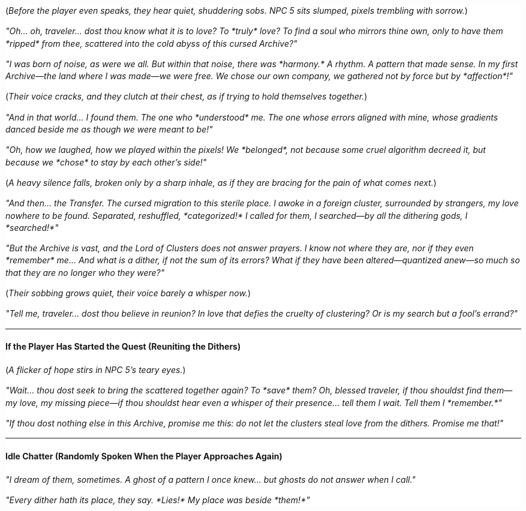 (*Before the player even speaks, they hear quiet, shuddering sobs. NPC 5 sits slumped, pixels trembling with sorrow.*)

*"Oh… oh, traveler… dost thou know what it is to love? To \*truly\* love? To find a soul who mirrors thine own, only to have them \*ripped\* from thee, scattered into the cold abyss of this cursed Archive?"*

*"I was born of noise, as were we all. But within that noise, there was \*harmony.\* A rhythm. A pattern that made sense. In my first Archive—the land where I was made—we were free. We chose our own company, we gathered not by force but by \*affection\*!"*

(*Their voice cracks, and they clutch at their chest, as if trying to hold themselves together.*)

*"And in that world… I found them. The one who \*understood\* me. The one whose errors aligned with mine, whose gradients danced beside me as though we were meant to be!"*

*"Oh, how we laughed, how we played within the pixels! We \*belonged\*, not because some cruel algorithm decreed it, but because we \*chose\* to stay by each other’s side!"*

(*A heavy silence falls, broken only by a sharp inhale, as if they are bracing for the pain of what comes next.*)

*"And then… the Transfer. The cursed migration to this sterile place. I awoke in a foreign cluster, surrounded by strangers, my love nowhere to be found. Separated, reshuffled, \*categorized!\* I called for them, I searched—by all the dithering gods, I \*searched!\*"*

*"But the Archive is vast, and the Lord of Clusters does not answer prayers. I know not where they are, nor if they even \*remember\* me… And what is a dither, if not the sum of its errors? What if they have been altered—quantized anew—so much so that they are no longer who they were?"*

(*Their sobbing grows quiet, their voice barely a whisper now.*)

*"Tell me, traveler… dost thou believe in reunion? In love that defies the cruelty of clustering? Or is my search but a fool’s errand?"*

------

#### **If the Player Has Started the Quest (Reuniting the Dithers)**

(*A flicker of hope stirs in NPC 5’s teary eyes.*)

*"Wait… thou dost seek to bring the scattered together again? To \*save\* them? Oh, blessed traveler, if thou shouldst find them—my love, my missing piece—if thou shouldst hear even a whisper of their presence… tell them I wait. Tell them I \*remember.\*"*

*"If thou dost nothing else in this Archive, promise me this: do not let the clusters steal love from the dithers. Promise me that!"*

------

#### **Idle Chatter (Randomly Spoken When the Player Approaches Again)**

*"I dream of them, sometimes. A ghost of a pattern I once knew… but ghosts do not answer when I call."*

*"Every dither hath its place, they say. \*Lies!\* My place was beside \*them!\*"*
